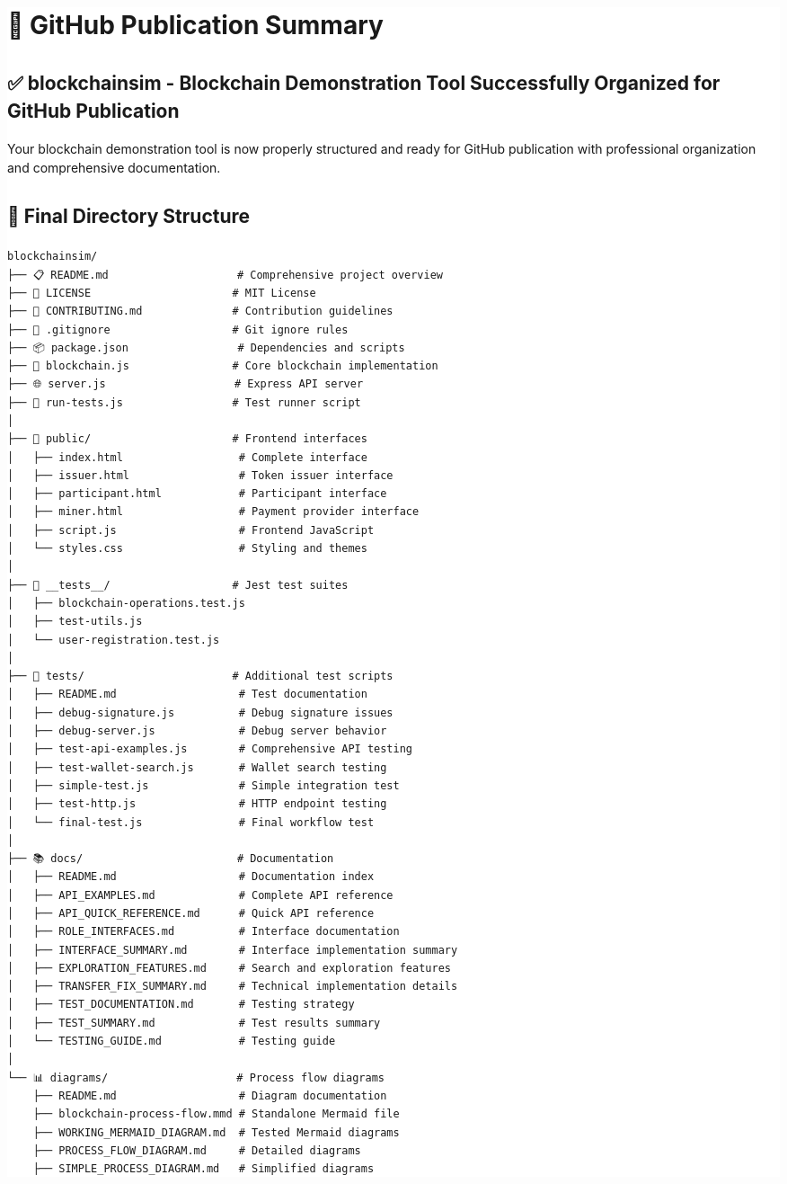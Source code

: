 # 🚀 GitHub Publication Summary

## ✅ **blockchainsim - Blockchain Demonstration Tool Successfully Organized for GitHub Publication**

Your blockchain demonstration tool is now properly structured and ready for GitHub publication with professional organization and comprehensive documentation.

## 📁 **Final Directory Structure**

```
blockchainsim/
├── 📋 README.md                    # Comprehensive project overview
├── 📄 LICENSE                      # MIT License
├── 🤝 CONTRIBUTING.md              # Contribution guidelines
├── 🙈 .gitignore                   # Git ignore rules
├── 📦 package.json                 # Dependencies and scripts
├── 🔗 blockchain.js                # Core blockchain implementation
├── 🌐 server.js                    # Express API server
├── 🏃 run-tests.js                 # Test runner script
│
├── 🎨 public/                      # Frontend interfaces
│   ├── index.html                  # Complete interface
│   ├── issuer.html                 # Token issuer interface
│   ├── participant.html            # Participant interface
│   ├── miner.html                  # Payment provider interface
│   ├── script.js                   # Frontend JavaScript
│   └── styles.css                  # Styling and themes
│
├── 🧪 __tests__/                   # Jest test suites
│   ├── blockchain-operations.test.js
│   ├── test-utils.js
│   └── user-registration.test.js
│
├── 🔧 tests/                       # Additional test scripts
│   ├── README.md                   # Test documentation
│   ├── debug-signature.js          # Debug signature issues
│   ├── debug-server.js             # Debug server behavior
│   ├── test-api-examples.js        # Comprehensive API testing
│   ├── test-wallet-search.js       # Wallet search testing
│   ├── simple-test.js              # Simple integration test
│   ├── test-http.js                # HTTP endpoint testing
│   └── final-test.js               # Final workflow test
│
├── 📚 docs/                        # Documentation
│   ├── README.md                   # Documentation index
│   ├── API_EXAMPLES.md             # Complete API reference
│   ├── API_QUICK_REFERENCE.md      # Quick API reference
│   ├── ROLE_INTERFACES.md          # Interface documentation
│   ├── INTERFACE_SUMMARY.md        # Interface implementation summary
│   ├── EXPLORATION_FEATURES.md     # Search and exploration features
│   ├── TRANSFER_FIX_SUMMARY.md     # Technical implementation details
│   ├── TEST_DOCUMENTATION.md       # Testing strategy
│   ├── TEST_SUMMARY.md             # Test results summary
│   └── TESTING_GUIDE.md            # Testing guide
│
└── 📊 diagrams/                    # Process flow diagrams
    ├── README.md                   # Diagram documentation
    ├── blockchain-process-flow.mmd # Standalone Mermaid file
    ├── WORKING_MERMAID_DIAGRAM.md  # Tested Mermaid diagrams
    ├── PROCESS_FLOW_DIAGRAM.md     # Detailed diagrams
    ├── SIMPLE_PROCESS_DIAGRAM.md   # Simplified diagrams
```